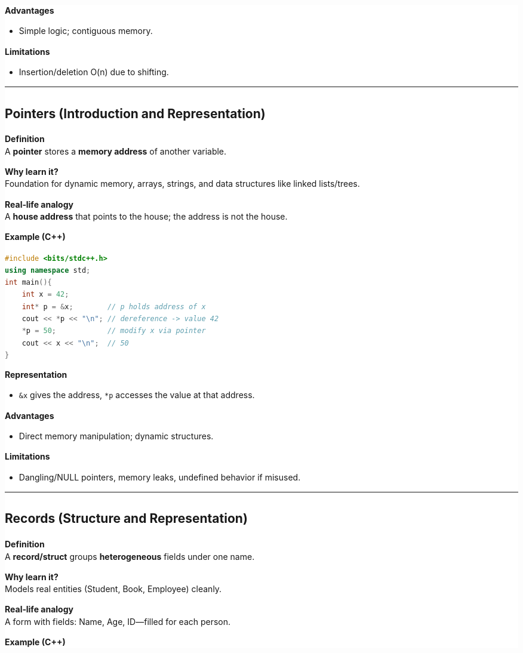 **Advantages**  
- Simple logic; contiguous memory.

**Limitations**  
- Insertion/deletion O(n) due to shifting.

---

## Pointers (Introduction and Representation)

**Definition**  
A **pointer** stores a **memory address** of another variable.

**Why learn it?**  
Foundation for dynamic memory, arrays, strings, and data structures like linked lists/trees.

**Real‑life analogy**  
A **house address** that points to the house; the address is not the house.

**Example (C++)**

```cpp
#include <bits/stdc++.h>
using namespace std;
int main(){
    int x = 42;
    int* p = &x;        // p holds address of x
    cout << *p << "\n"; // dereference -> value 42
    *p = 50;            // modify x via pointer
    cout << x << "\n";  // 50
}
```

**Representation**  
- `&x` gives the address, `*p` accesses the value at that address.

**Advantages**  
- Direct memory manipulation; dynamic structures.

**Limitations**  
- Dangling/NULL pointers, memory leaks, undefined behavior if misused.

---

## Records (Structure and Representation)

**Definition**  
A **record/struct** groups **heterogeneous** fields under one name.

**Why learn it?**  
Models real entities (Student, Book, Employee) cleanly.

**Real‑life analogy**  
A form with fields: Name, Age, ID—filled for each person.

**Example (C++)**
